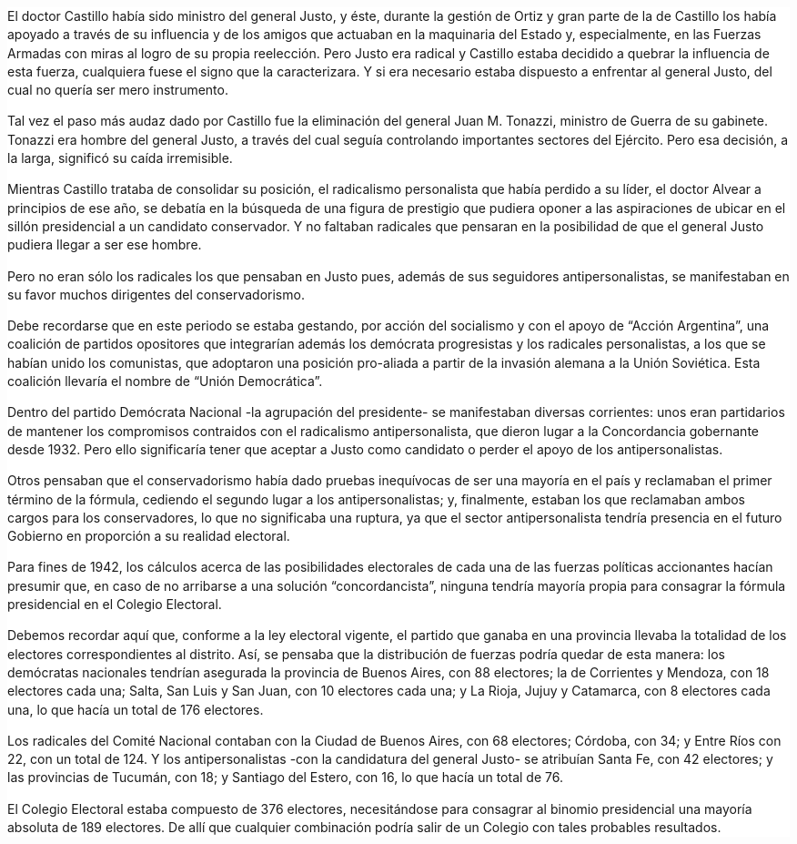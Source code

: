 El doctor Castillo había sido ministro del general Justo, y éste, durante la gestión de Ortiz y gran parte de la de Castillo los había apoyado a través de su influencia y de los amigos que actuaban en la maquinaria del Estado y, especialmente, en las Fuerzas Armadas con miras al logro de su propia reelección. Pero Justo era radical y Castillo estaba decidido a quebrar la influencia de esta fuerza, cualquiera fuese el signo que la caracterizara. Y si era necesario estaba dispuesto a enfrentar al general Justo, del cual no quería ser mero instrumento.

Tal vez el paso más audaz dado por Castillo fue la eliminación del general Juan M. Tonazzi, ministro de Guerra de su gabinete. Tonazzi era hombre del general Justo, a través del cual seguía controlando importantes sectores del Ejército. Pero esa decisión, a la larga, significó su caída irremisible.

Mientras Castillo trataba de consolidar su posición, el radicalismo personalista que había perdido a su líder, el doctor Alvear a principios de ese año, se debatía en la búsqueda de una figura de prestigio que pudiera oponer a las aspiraciones de ubicar en el sillón presidencial a un candidato conservador. Y no faltaban radicales que pensaran en la posibilidad de que el general Justo pudiera llegar a ser ese hombre.

Pero no eran sólo los radicales los que pensaban en Justo pues, además de sus seguidores antipersonalistas, se manifestaban en su favor muchos dirigentes del conservadorismo.

Debe recordarse que en este periodo se estaba gestando, por acción del socialismo y con el apoyo de “Acción Argentina”, una coalición de partidos opositores que integrarían además los demócrata progresistas y los radicales personalistas, a los que se habían unido los comunistas, que adoptaron una posición pro-aliada a partir de la invasión alemana a la Unión Soviética. Esta coalición llevaría el nombre de “Unión Democrática”.

Dentro del partido Demócrata Nacional -la agrupación del presidente- se manifestaban diversas corrientes: unos eran partidarios de mantener los compromisos contraidos con el radicalismo antipersonalista, que dieron lugar a la Concordancia gobernante desde 1932. Pero ello significaría tener que aceptar a Justo como candidato o perder el apoyo de los antipersonalistas.

Otros pensaban que el conservadorismo había dado pruebas inequívocas de ser una mayoría en el país y reclamaban el primer término de la fórmula, cediendo el segundo lugar a los antipersonalistas; y, finalmente, estaban los que reclamaban ambos cargos para los conservadores, lo que no significaba una ruptura, ya que el sector antipersonalista tendría presencia en el futuro Gobierno en proporción a su realidad electoral.

Para fines de 1942, los cálculos acerca de las posibilidades electorales de cada una de las fuerzas políticas accionantes hacían presumir que, en caso de no arribarse a una solución “concordancista”, ninguna tendría mayoría propia para consagrar la fórmula presidencial en el Colegio Electoral.

Debemos recordar aquí que, conforme a la ley electoral vigente, el partido que ganaba en una provincia llevaba la totalidad de los electores correspondientes al distrito. Así, se pensaba que la distribución de fuerzas podría quedar de esta manera: los demócratas nacionales tendrían asegurada la provincia de Buenos Aires, con 88 electores; la de Corrientes y Mendoza, con 18 electores cada una; Salta, San Luis y San Juan, con 10 electores cada una; y La Rioja, Jujuy y Catamarca, con 8 electores cada una, lo que hacía un total de 176 electores.

Los radicales del Comité Nacional contaban con la Ciudad de Buenos Aires, con 68 electores; Córdoba, con 34; y Entre Ríos con 22, con un total de 124. Y los antipersonalistas -con la candidatura del general Justo- se atribuían Santa Fe, con 42 electores; y las provincias de Tucumán, con 18; y Santiago del Estero, con 16, lo que hacía un total de 76.

El Colegio Electoral estaba compuesto de 376 electores, necesitándose para consagrar al binomio presidencial una mayoría absoluta de 189 electores. De allí que cualquier combinación podría salir de un Colegio con tales probables resultados.

